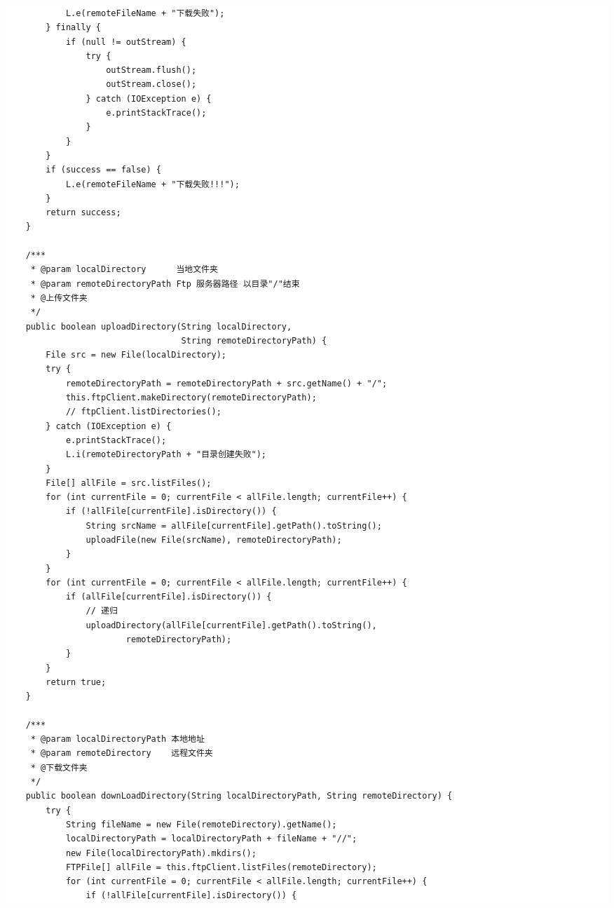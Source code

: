 ```
            L.e(remoteFileName + "下载失败");
        } finally {
            if (null != outStream) {
                try {
                    outStream.flush();
                    outStream.close();
                } catch (IOException e) {
                    e.printStackTrace();
                }
            }
        }
        if (success == false) {
            L.e(remoteFileName + "下载失败!!!");
        }
        return success;
    }

    /***
     * @param localDirectory      当地文件夹
     * @param remoteDirectoryPath Ftp 服务器路径 以目录"/"结束
     * @上传文件夹
     */
    public boolean uploadDirectory(String localDirectory,
                                   String remoteDirectoryPath) {
        File src = new File(localDirectory);
        try {
            remoteDirectoryPath = remoteDirectoryPath + src.getName() + "/";
            this.ftpClient.makeDirectory(remoteDirectoryPath);
            // ftpClient.listDirectories();
        } catch (IOException e) {
            e.printStackTrace();
            L.i(remoteDirectoryPath + "目录创建失败");
        }
        File[] allFile = src.listFiles();
        for (int currentFile = 0; currentFile < allFile.length; currentFile++) {
            if (!allFile[currentFile].isDirectory()) {
                String srcName = allFile[currentFile].getPath().toString();
                uploadFile(new File(srcName), remoteDirectoryPath);
            }
        }
        for (int currentFile = 0; currentFile < allFile.length; currentFile++) {
            if (allFile[currentFile].isDirectory()) {
                // 递归
                uploadDirectory(allFile[currentFile].getPath().toString(),
                        remoteDirectoryPath);
            }
        }
        return true;
    }

    /***
     * @param localDirectoryPath 本地地址
     * @param remoteDirectory    远程文件夹
     * @下载文件夹
     */
    public boolean downLoadDirectory(String localDirectoryPath, String remoteDirectory) {
        try {
            String fileName = new File(remoteDirectory).getName();
            localDirectoryPath = localDirectoryPath + fileName + "//";
            new File(localDirectoryPath).mkdirs();
            FTPFile[] allFile = this.ftpClient.listFiles(remoteDirectory);
            for (int currentFile = 0; currentFile < allFile.length; currentFile++) {
                if (!allFile[currentFile].isDirectory()) {
```